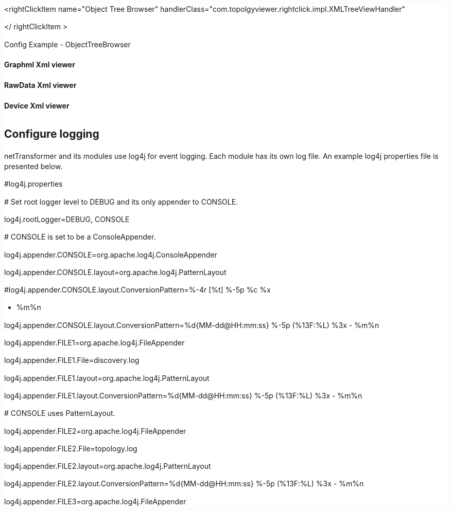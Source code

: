 &lt;rightClickItem name="Object Tree Browser"
handlerClass="com.topolgyviewer.rightclick.impl.XMLTreeViewHandler"

&lt;/ rightClickItem &gt;

<span id="_Toc310584056" class="anchor"></span>Config Example -
ObjectTreeBrowser

#### Graphml Xml viewer

#### RawData Xml viewer

#### Device Xml viewer

Configure logging
-----------------

netTransformer and its modules use log4j for event logging. Each module
has its own log file. An example log4j properties file is presented
below.

\#log4j.properties

\# Set root logger level to DEBUG and its only appender to CONSOLE.

log4j.rootLogger=DEBUG, CONSOLE

\# CONSOLE is set to be a ConsoleAppender.

log4j.appender.CONSOLE=org.apache.log4j.ConsoleAppender

log4j.appender.CONSOLE.layout=org.apache.log4j.PatternLayout

\#log4j.appender.CONSOLE.layout.ConversionPattern=%-4r \[%t\] %-5p %c %x
- %m%n

log4j.appender.CONSOLE.layout.ConversionPattern=%d{MM-dd@HH:mm:ss} %-5p
(%13F:%L) %3x - %m%n

log4j.appender.FILE1=org.apache.log4j.FileAppender

log4j.appender.FILE1.File=discovery.log

log4j.appender.FILE1.layout=org.apache.log4j.PatternLayout

log4j.appender.FILE1.layout.ConversionPattern=%d{MM-dd@HH:mm:ss} %-5p
(%13F:%L) %3x - %m%n

\# CONSOLE uses PatternLayout.

log4j.appender.FILE2=org.apache.log4j.FileAppender

log4j.appender.FILE2.File=topology.log

log4j.appender.FILE2.layout=org.apache.log4j.PatternLayout

log4j.appender.FILE2.layout.ConversionPattern=%d{MM-dd@HH:mm:ss} %-5p
(%13F:%L) %3x - %m%n

log4j.appender.FILE3=org.apache.log4j.FileAppender
